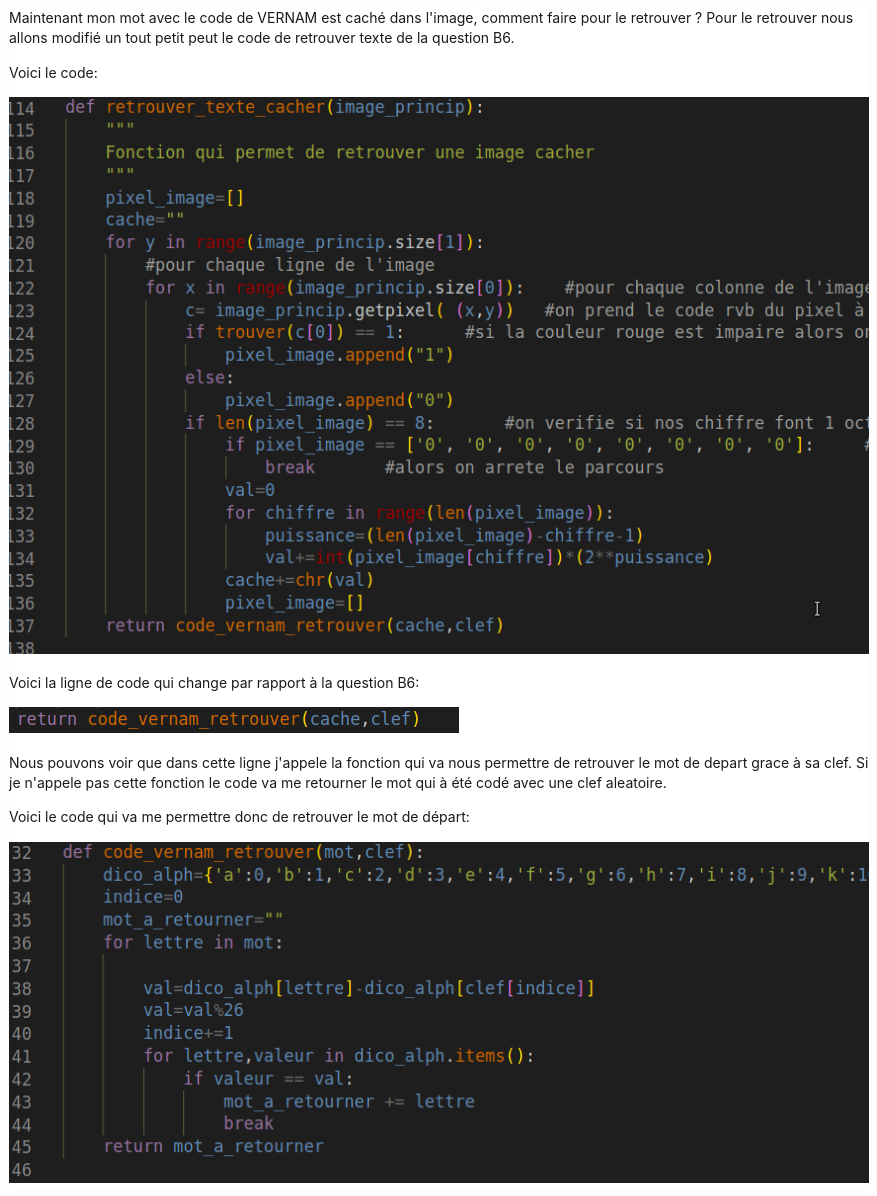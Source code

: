 Maintenant mon mot avec le code de VERNAM est caché dans l'image, comment faire pour le retrouver ? Pour le retrouver nous allons modifié un tout petit peut le code de retrouver texte de la question B6.

Voici le code:

![code retrouver_texte](./screen/B8/code_retrouver_texte.png)

Voici la ligne de code qui change par rapport à la question B6:

![ligne qui le differencie de la question B6](./screen/B8/ligne_qui_change_retrouver_texte.png)

Nous pouvons voir que dans cette ligne j'appele la fonction qui va nous permettre de retrouver le mot de depart grace à sa clef. Si je n'appele pas cette fonction le code va me retourner le mot qui à été codé avec une clef aleatoire.

Voici le code qui va me permettre donc de retrouver le mot de départ:

![code pour retrouver le message de depart](./screen/B8/code_retrouver_vernam.png)